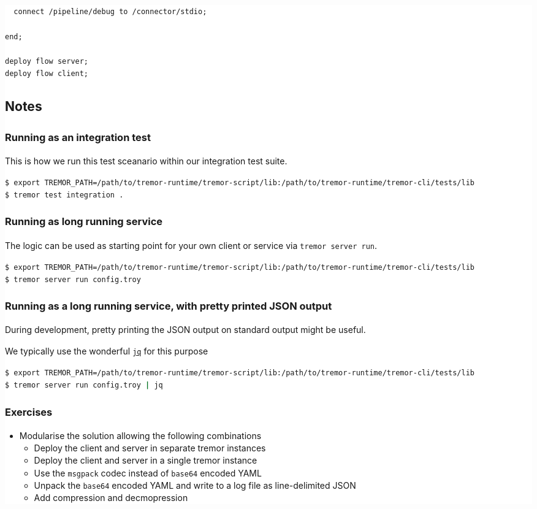 ```tremor title="config.troy"
  connect /pipeline/debug to /connector/stdio;

end;

deploy flow server;
deploy flow client;
```

## Notes

### Running as an integration test

This is how we run this test sceanario within our integration test suite.

```bash
$ export TREMOR_PATH=/path/to/tremor-runtime/tremor-script/lib:/path/to/tremor-runtime/tremor-cli/tests/lib
$ tremor test integration .
```

### Running as long running service

The logic can be used as starting point for your own client or service via `tremor server run`.

```bash
$ export TREMOR_PATH=/path/to/tremor-runtime/tremor-script/lib:/path/to/tremor-runtime/tremor-cli/tests/lib
$ tremor server run config.troy
```

### Running as a long running service, with pretty printed JSON output

During development, pretty printing the JSON output on standard output might be useful.

We typically use the wonderful [`jq`](https://stedolan.github.io/jq/) for this purpose

```bash
$ export TREMOR_PATH=/path/to/tremor-runtime/tremor-script/lib:/path/to/tremor-runtime/tremor-cli/tests/lib
$ tremor server run config.troy | jq
```

### Exercises

* Modularise the solution allowing the following combinations
  * Deploy the client and server in separate tremor instances
  * Deploy the client and server in a single tremor instance
  * Use the `msgpack` codec instead of `base64` encoded YAML
  * Unpack the `base64` encoded YAML and write to a log file as line-delimited JSON
  * Add compression and decmopression


